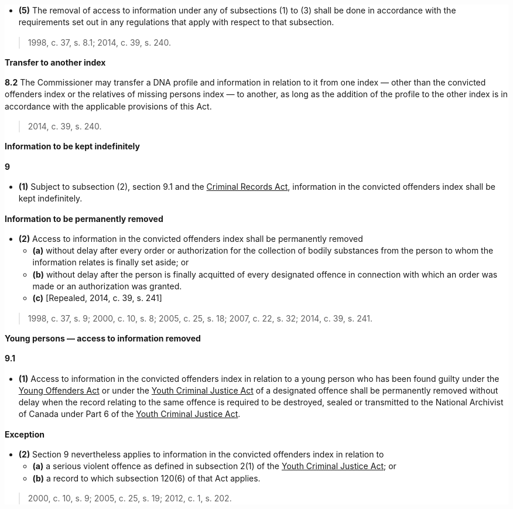 - **(5)** The removal of access to information under any of subsections (1) to (3) shall be done in accordance with the requirements set out in any regulations that apply with respect to that subsection.
> 1998, c. 37, s. 8.1; 2014, c. 39, s. 240.





**Transfer to another index**

**8.2** The Commissioner may transfer a DNA profile and information in relation to it from one index — other than the convicted offenders index or the relatives of missing persons index — to another, as long as the addition of the profile to the other index is in accordance with the applicable provisions of this Act.
> 2014, c. 39, s. 240.





**Information to be kept indefinitely**

**9** 

- **(1)** Subject to subsection (2), section 9.1 and the [Criminal Records Act](/en/Acts/Revised%20Statutes%20of%20Canada/C/C-47.md), information in the convicted offenders index shall be kept indefinitely.

**Information to be permanently removed**

- **(2)** Access to information in the convicted offenders index shall be permanently removed
	- **(a)** without delay after every order or authorization for the collection of bodily substances from the person to whom the information relates is finally set aside; or
	- **(b)** without delay after the person is finally acquitted of every designated offence in connection with which an order was made or an authorization was granted.
	- **(c)** [Repealed, 2014, c. 39, s. 241]
> 1998, c. 37, s. 9; 2000, c. 10, s. 8; 2005, c. 25, s. 18; 2007, c. 22, s. 32; 2014, c. 39, s. 241.





**Young persons — access to information removed**

**9.1** 

- **(1)** Access to information in the convicted offenders index in relation to a young person who has been found guilty under the [Young Offenders Act](/en/Acts/Revised%20Statutes%20of%20Canada/Y/Y-1.md) or under the [Youth Criminal Justice Act](/en/Acts/Statutes%20of%20Canada/2002/c.%201.md) of a designated offence shall be permanently removed without delay when the record relating to the same offence is required to be destroyed, sealed or transmitted to the National Archivist of Canada under Part 6 of the [Youth Criminal Justice Act](/en/Acts/Statutes%20of%20Canada/2002/c.%201.md).

**Exception**

- **(2)** Section 9 nevertheless applies to information in the convicted offenders index in relation to
	- **(a)** a serious violent offence as defined in subsection 2(1) of the [Youth Criminal Justice Act](/en/Acts/Statutes%20of%20Canada/2002/c.%201.md); or
	- **(b)** a record to which subsection 120(6) of that Act applies.
> 2000, c. 10, s. 9; 2005, c. 25, s. 19; 2012, c. 1, s. 202.
